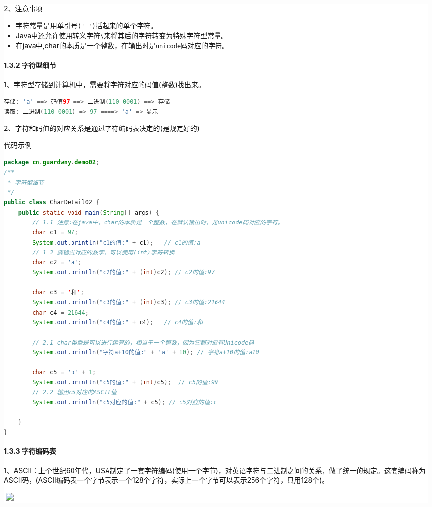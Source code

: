 2、注意事项

- 字符常量是用单引号`(' ')`括起来的单个字符。
- Java中还允许使用转义字符`\`来将其后的字符转变为特殊字符型常量。
- 在java中,char的本质是一个整数，在输出时是`unicode`码对应的字符。

#### 1.3.2 字符型细节

1、字符型存储到计算机中，需要将字符对应的码值(整数)找出来。

```java
存储: 'a' ==> 码值97 ==> 二进制(110 0001) ==> 存储
读取: 二进制(110 0001) => 97 ====> 'a' => 显示
```

2、字符和码值的对应关系是通过字符编码表决定的(是规定好的)

代码示例

```java
package cn.guardwny.demo02;
/**
 * 字符型细节
 */
public class CharDetail02 {
    public static void main(String[] args) {
        // 1.1 注意:在java中，char的本质是一个整数，在默认输出时，是unicode码对应的字符。
        char c1 = 97;
        System.out.println("c1的值:" + c1);   // c1的值:a
        // 1.2 要输出对应的数字，可以使用(int)字符转换
        char c2 = 'a';
        System.out.println("c2的值:" + (int)c2); // c2的值:97

        char c3 = '和';
        System.out.println("c3的值:" + (int)c3); // c3的值:21644
        char c4 = 21644;
        System.out.println("c4的值:" + c4);   // c4的值:和

        // 2.1 char类型是可以进行运算的，相当于一个整数，因为它都对应有Unicode码
        System.out.println("字符a+10的值:" + 'a' + 10); // 字符a+10的值:a10

        char c5 = 'b' + 1;
        System.out.println("c5的值:" + (int)c5);  // c5的值:99
        // 2.2 输出c5对应的ASCII值
        System.out.println("c5对应的值:" + c5); // c5对应的值:c

    }
}
```

#### 1.3.3 字符编码表

1、ASCII：上个世纪60年代，USA制定了一套字符编码(使用一个字节)，对英语字符与二进制之间的关系，做了统一的规定。这套编码称为ASCII码，(ASCII编码表一个字节表示一个128个字符，实际上一个字节可以表示256个字符，只用128个)。

​	![](https://guardwhy.oss-cn-beijing.aliyuncs.com/img/docker/images01/20210823120046.png)
